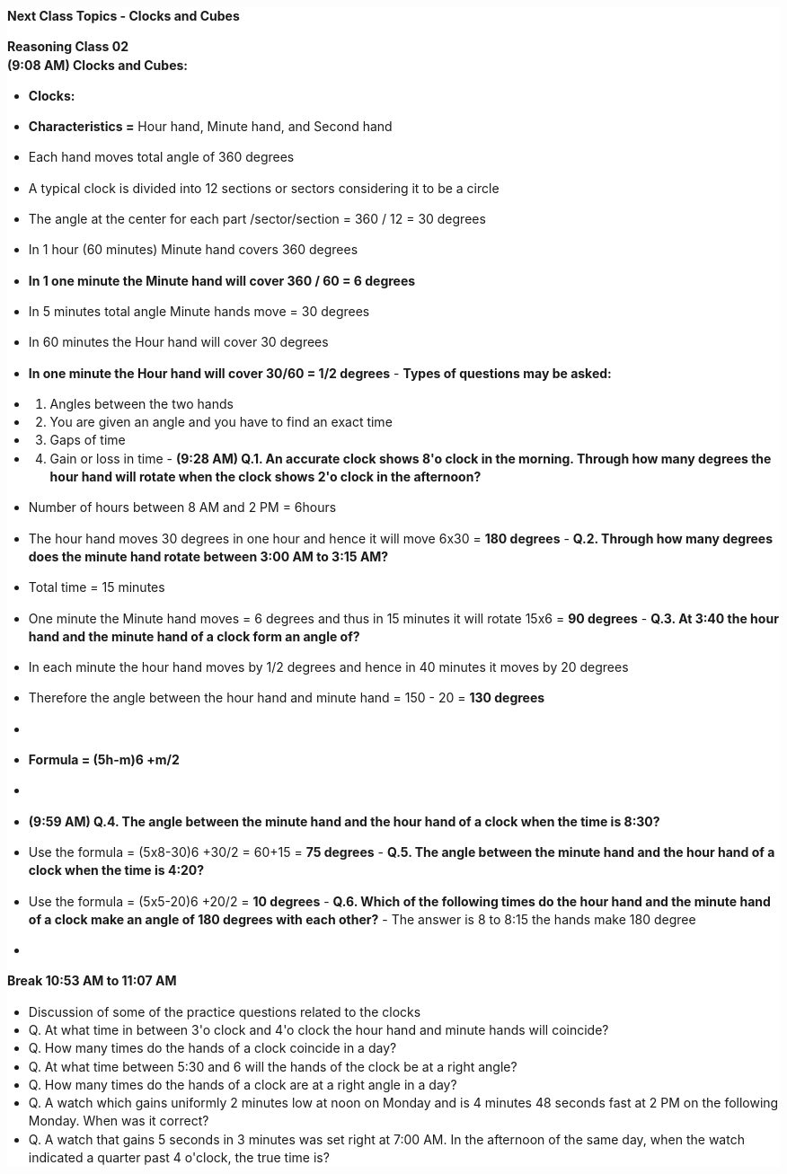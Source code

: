 **Next Class Topics - Clocks and Cubes**
   

**Reasoning Class 02**  
**(9:08 AM) Clocks and Cubes:**

- **Clocks:**
- **Characteristics =** Hour hand, Minute hand, and Second hand
- Each hand moves total angle of 360 degrees
- A typical clock is divided into 12 sections or sectors considering it to be a circle
- The angle at the center for each part /sector/section = 360 / 12 = 30 degrees
- In 1 hour (60 minutes) Minute hand covers 360 degrees
- **In 1 one minute the Minute hand will cover 360 / 60 = 6 degrees**
- In 5 minutes total angle Minute hands move = 30 degrees
- In 60 minutes the Hour hand will cover 30 degrees
- **In one minute the Hour hand will cover 30/60 = 1/2 degrees** - **Types of questions may be asked:**
- 1. Angles between the two hands
- 2. You are given an angle and you have to find an exact time
- 3. Gaps of time
- 4. Gain or loss in time - **(9:28 AM) Q.1. An accurate clock shows 8'o clock in the morning. Through how many degrees the hour hand will rotate when the clock shows 2'o clock in the afternoon?**
- Number of hours between 8 AM and 2 PM = 6hours
- The hour hand moves 30 degrees in one hour and hence it will move 6x30 = **180 degrees** - **Q.2. Through how many degrees does the minute hand rotate between 3:00 AM to 3:15 AM?**
- Total time = 15 minutes
- One minute the Minute hand moves = 6 degrees and thus in 15 minutes it will rotate 15x6 = **90 degrees** - **Q.3. At 3:40 the hour hand and the minute hand of a clock form an angle of?**
- In each minute the hour hand moves by 1/2 degrees and hence in 40 minutes it moves by 20 degrees
- Therefore the angle between the hour hand and minute hand = 150 - 20 = **130 degrees**
-   
    
- **Formula = (5h-m)6 +m/2**
-   
    
- **(9:59 AM) Q.4. The angle between the minute hand and the hour hand of a clock when the time is 8:30?**
- Use the formula = (5x8-30)6 +30/2 = 60+15 = **75 degrees** - **Q.5. The angle between the minute hand and the hour hand of a clock when the time is 4:20?**
- Use the formula = (5x5-20)6 +20/2 = **10 degrees** - **Q.6. Which of the following times do the hour hand and the minute hand of a clock make an angle of 180 degrees with each other?** - The answer is 8 to 8:15 the hands make 180 degree
-   
    

**Break 10:53 AM to 11:07 AM**

- Discussion of some of the practice questions related to the clocks
- Q. At what time in between 3'o clock and 4'o clock the hour hand and minute hands will coincide?
- Q. How many times do the hands of a clock coincide in a day?
- Q. At what time between 5:30 and 6 will the hands of the clock be at a right angle?
- Q. How many times do the hands of a clock are at a right angle in a day?
- Q. A watch which gains uniformly 2 minutes low at noon on Monday and is 4 minutes 48 seconds fast at 2 PM on the following Monday. When was it correct?
- Q. A watch that gains 5 seconds in 3 minutes was set right at 7:00 AM. In the afternoon of the same day, when the watch indicated a quarter past 4 o'clock, the true time is?
